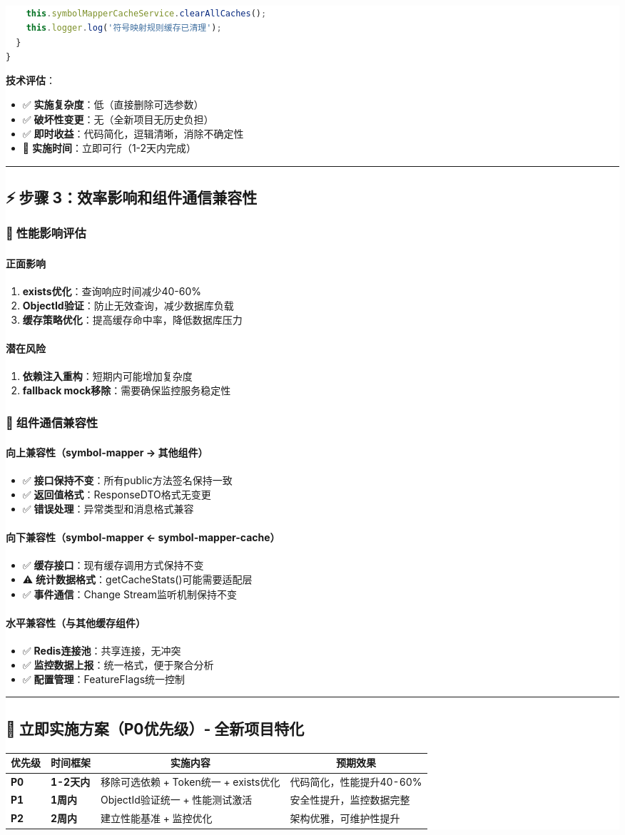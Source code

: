 ```typescript
    this.symbolMapperCacheService.clearAllCaches();
    this.logger.log('符号映射规则缓存已清理');
  }
}
```

**技术评估**：
- ✅ **实施复杂度**：低（直接删除可选参数）
- ✅ **破坏性变更**：无（全新项目无历史负担）
- ✅ **即时收益**：代码简化，逗辑清晰，消除不确定性
- 🚀 **实施时间**：立即可行（1-2天内完成）

---

## ⚡ 步骤 3：效率影响和组件通信兼容性

### 🚀 **性能影响评估**

#### 正面影响
1. **exists优化**：查询响应时间减少40-60%
2. **ObjectId验证**：防止无效查询，减少数据库负载
3. **缓存策略优化**：提高缓存命中率，降低数据库压力

#### 潜在风险
1. **依赖注入重构**：短期内可能增加复杂度
2. **fallback mock移除**：需要确保监控服务稳定性

### 🔗 **组件通信兼容性**

#### 向上兼容性（symbol-mapper → 其他组件）
- ✅ **接口保持不变**：所有public方法签名保持一致
- ✅ **返回值格式**：ResponseDTO格式无变更
- ✅ **错误处理**：异常类型和消息格式兼容

#### 向下兼容性（symbol-mapper ← symbol-mapper-cache）
- ✅ **缓存接口**：现有缓存调用方式保持不变
- ⚠️ **统计数据格式**：getCacheStats()可能需要适配层
- ✅ **事件通信**：Change Stream监听机制保持不变

#### 水平兼容性（与其他缓存组件）
- ✅ **Redis连接池**：共享连接，无冲突
- ✅ **监控数据上报**：统一格式，便于聚合分析
- ✅ **配置管理**：FeatureFlags统一控制

---

## 🎯 **立即实施方案（P0优先级）- 全新项目特化**

| 优先级 | 时间框架 | 实施内容 | 预期效果 |
|--------|----------|----------|----------|
| **P0** | **1-2天内** | 移除可选依赖 + Token统一 + exists优化 | 代码简化，性能提升40-60% |
| **P1** | **1周内** | ObjectId验证统一 + 性能测试激活 | 安全性提升，监控数据完整 |
| **P2** | **2周内** | 建立性能基准 + 监控优化 | 架构优雅，可维护性提升 |
